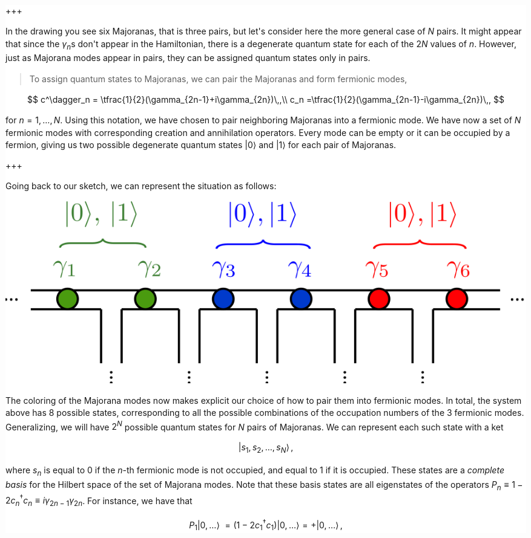 +++

In the drawing you see six Majoranas, that is three pairs, but let's consider here the more general case of $N$ pairs. It might appear that since the $\gamma_n$s don't appear in the Hamiltonian, there is a degenerate quantum state for each of the $2N$ values of $n$. However, just as Majorana modes appear in pairs, they can be assigned quantum states only in pairs.

>To assign quantum states to Majoranas, we can pair the Majoranas and form fermionic modes,

$$
c^\dagger_n = \tfrac{1}{2}(\gamma_{2n-1}+i\gamma_{2n})\,,\\
c_n =\tfrac{1}{2}(\gamma_{2n-1}-i\gamma_{2n})\,,
$$

for $n=1,\dots, N$. Using this notation, we have chosen to pair neighboring Majoranas into a fermionic mode. We have now a set of $N$ fermionic modes with corresponding creation and annihilation operators. Every mode can be empty or it can be occupied by a fermion, giving us two possible degenerate quantum states $\left|0\right\rangle$ and $\left|1\right\rangle$ for each pair of Majoranas.

+++

Going back to our sketch, we can represent the situation as follows:

![](figures/majoranas_pairing.svg)

The coloring of the Majorana modes now makes explicit our choice of how to pair them into fermionic modes. In total, the system above has 8 possible states, corresponding to all the possible combinations of the occupation numbers of the 3 fermionic modes. Generalizing, we will have $2^N$ possible quantum states for $N$ pairs of Majoranas. We can represent each such state with a ket

$$
\left| s_1, s_2, \dots, s_N\right\rangle\,,
$$

where $s_n$ is equal to $0$ if the $n$-th fermionic mode is not occupied, and equal to $1$ if it is occupied. These states are a *complete basis* for the Hilbert space of the set of Majorana modes. Note that these basis states are all eigenstates of the operators $P_n \equiv 1-2c^\dagger_n c_n \equiv i\gamma_{2n-1}\gamma_{2n}$. For instance, we have that

$$
P_1 \left| 0, \dots \right\rangle\ = (1-2c^\dagger_1 c_1)\left|0, \dots \right\rangle= + \left|0, \dots \right\rangle\,,
$$
